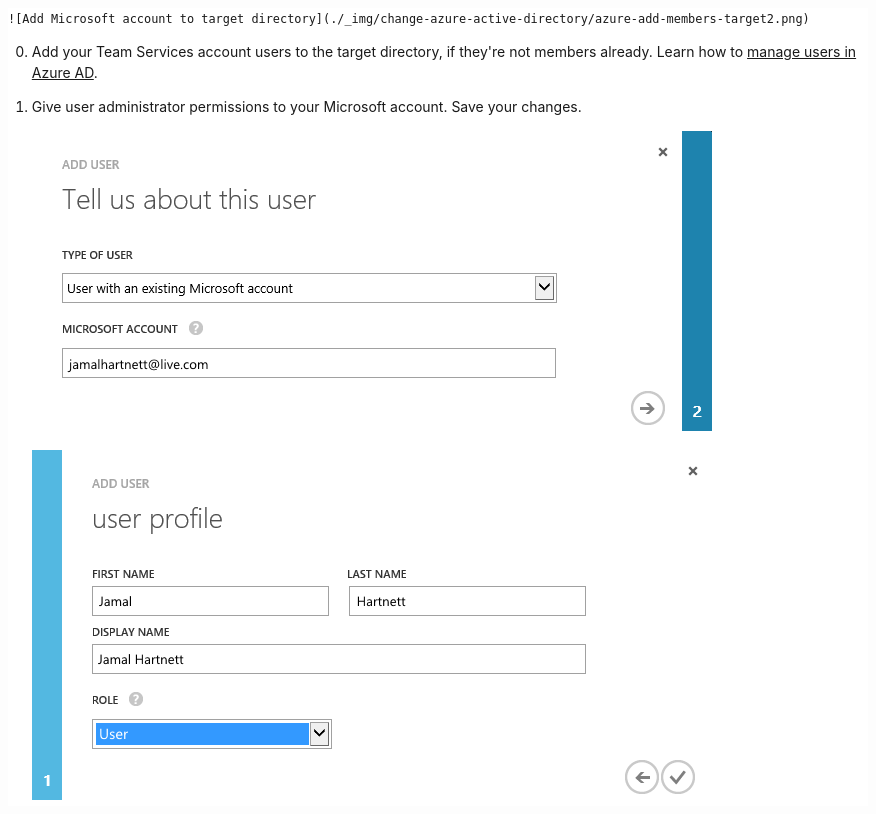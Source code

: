	![Add Microsoft account to target directory](./_img/change-azure-active-directory/azure-add-members-target2.png)

0.	Add your Team Services account users to the target directory, if they're not members already. 
Learn how to [manage users in Azure AD](https://azure.microsoft.com/en-us/documentation/articles/active-directory-create-users/).

0.	Give user administrator permissions to your Microsoft account. Save your changes.

	![Add your Microsoft account](./_img/_shared/azure-ad-add-user.png)

	![Select user administrator](./_img/_shared/azure-ad-add-admin-user-role.png)
